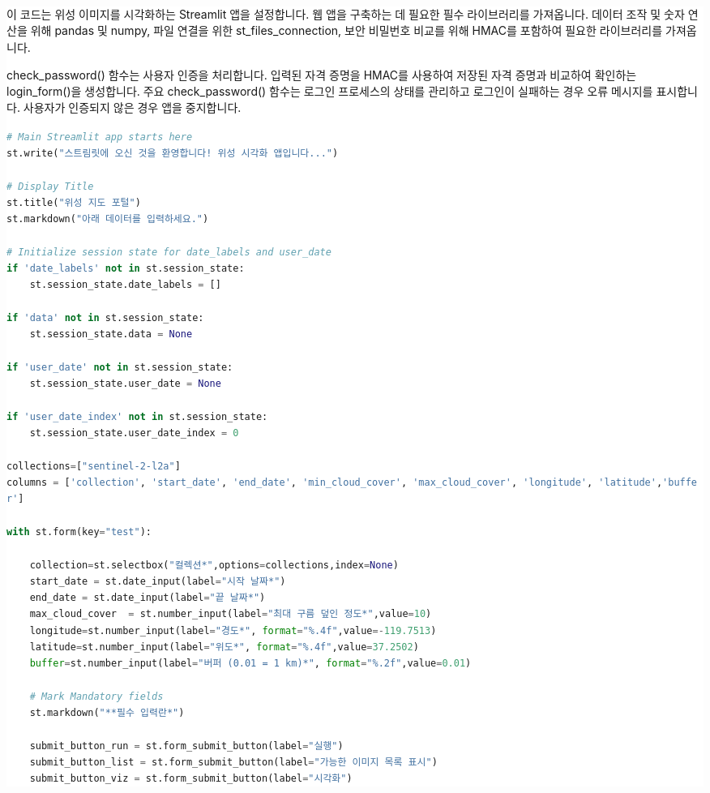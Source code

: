 이 코드는 위성 이미지를 시각화하는 Streamlit 앱을 설정합니다. 웹 앱을 구축하는 데 필요한 필수 라이브러리를 가져옵니다. 데이터 조작 및 숫자 연산을 위해 pandas 및 numpy, 파일 연결을 위한 st_files_connection, 보안 비밀번호 비교를 위해 HMAC를 포함하여 필요한 라이브러리를 가져옵니다.

check_password() 함수는 사용자 인증을 처리합니다. 입력된 자격 증명을 HMAC를 사용하여 저장된 자격 증명과 비교하여 확인하는 login_form()을 생성합니다. 주요 check_password() 함수는 로그인 프로세스의 상태를 관리하고 로그인이 실패하는 경우 오류 메시지를 표시합니다. 사용자가 인증되지 않은 경우 앱을 중지합니다.



<ins class="adsbygoogle"
     style="display:block"
     data-ad-client="ca-pub-4877378276818686"
     data-ad-slot="1107185301"
     data-ad-format="auto"
     data-full-width-responsive="true"></ins>

<script>
     (adsbygoogle = window.adsbygoogle || []).push({});
</script>

```python
# Main Streamlit app starts here
st.write("스트림릿에 오신 것을 환영합니다! 위성 시각화 앱입니다...")

# Display Title
st.title("위성 지도 포털")
st.markdown("아래 데이터를 입력하세요.")

# Initialize session state for date_labels and user_date
if 'date_labels' not in st.session_state:
    st.session_state.date_labels = []

if 'data' not in st.session_state:
    st.session_state.data = None

if 'user_date' not in st.session_state:
    st.session_state.user_date = None

if 'user_date_index' not in st.session_state:
    st.session_state.user_date_index = 0

collections=["sentinel-2-l2a"]
columns = ['collection', 'start_date', 'end_date', 'min_cloud_cover', 'max_cloud_cover', 'longitude', 'latitude','buffer']

with st.form(key="test"):

    collection=st.selectbox("컬렉션*",options=collections,index=None)
    start_date = st.date_input(label="시작 날짜*")
    end_date = st.date_input(label="끝 날짜*")
    max_cloud_cover  = st.number_input(label="최대 구름 덮인 정도*",value=10)
    longitude=st.number_input(label="경도*", format="%.4f",value=-119.7513)
    latitude=st.number_input(label="위도*", format="%.4f",value=37.2502)
    buffer=st.number_input(label="버퍼 (0.01 = 1 km)*", format="%.2f",value=0.01)

    # Mark Mandatory fields
    st.markdown("**필수 입력란*")

    submit_button_run = st.form_submit_button(label="실행")
    submit_button_list = st.form_submit_button(label="가능한 이미지 목록 표시")
    submit_button_viz = st.form_submit_button(label="시각화")
```
